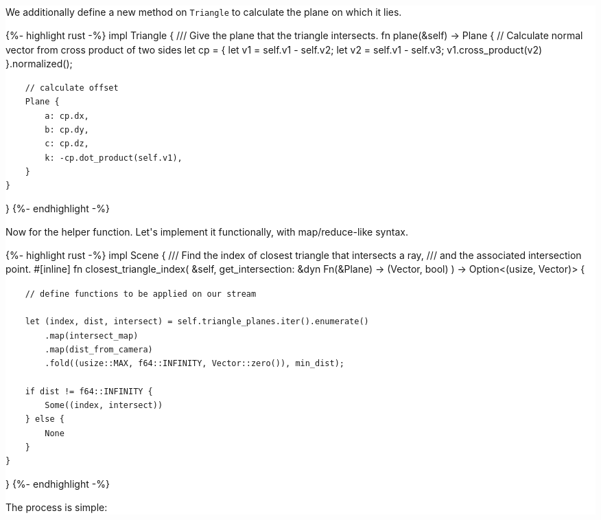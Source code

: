 We additionally define a new method on `Triangle`
to calculate the plane on which it lies.

{%- highlight rust -%}
impl Triangle {
    /// Give the plane that the triangle intersects.
    fn plane(&self) -> Plane {
        // Calculate normal vector from cross product of two sides
        let cp = {
            let v1 = self.v1 - self.v2;
            let v2 = self.v1 - self.v3;
            v1.cross_product(v2)
        }.normalized();

        // calculate offset
        Plane {
            a: cp.dx,
            b: cp.dy,
            c: cp.dz,
            k: -cp.dot_product(self.v1),
        }
    }
}
{%- endhighlight -%}

Now for the helper function. Let's implement it functionally,
with map/reduce-like syntax.

{%- highlight rust -%}
impl Scene {
    /// Find the index of closest triangle that intersects a ray,
    /// and the associated intersection point.
    #[inline]
    fn closest_triangle_index(
        &self, get_intersection: &dyn Fn(&Plane) -> (Vector, bool)
        ) -> Option<(usize, Vector)> {

        // define functions to be applied on our stream

        let (index, dist, intersect) = self.triangle_planes.iter().enumerate()
            .map(intersect_map)
            .map(dist_from_camera)
            .fold((usize::MAX, f64::INFINITY, Vector::zero()), min_dist);

        if dist != f64::INFINITY {
            Some((index, intersect))
        } else {
            None
        }
    }
}
{%- endhighlight -%}

The process is simple:
